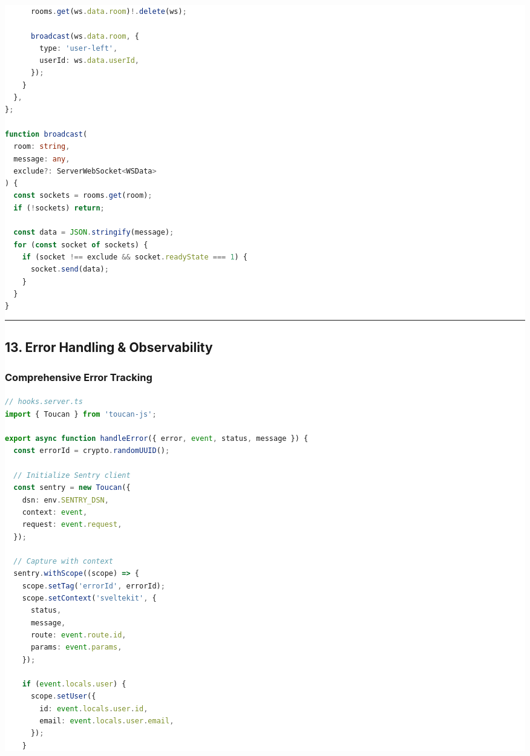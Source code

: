 ```typescript
      rooms.get(ws.data.room)!.delete(ws);
      
      broadcast(ws.data.room, {
        type: 'user-left',
        userId: ws.data.userId,
      });
    }
  },
};

function broadcast(
  room: string, 
  message: any, 
  exclude?: ServerWebSocket<WSData>
) {
  const sockets = rooms.get(room);
  if (!sockets) return;
  
  const data = JSON.stringify(message);
  for (const socket of sockets) {
    if (socket !== exclude && socket.readyState === 1) {
      socket.send(data);
    }
  }
}
```

---

## 13. Error Handling & Observability

### Comprehensive Error Tracking

```typescript
// hooks.server.ts
import { Toucan } from 'toucan-js';

export async function handleError({ error, event, status, message }) {
  const errorId = crypto.randomUUID();
  
  // Initialize Sentry client
  const sentry = new Toucan({
    dsn: env.SENTRY_DSN,
    context: event,
    request: event.request,
  });
  
  // Capture with context
  sentry.withScope((scope) => {
    scope.setTag('errorId', errorId);
    scope.setContext('sveltekit', {
      status,
      message,
      route: event.route.id,
      params: event.params,
    });
    
    if (event.locals.user) {
      scope.setUser({
        id: event.locals.user.id,
        email: event.locals.user.email,
      });
    }
```